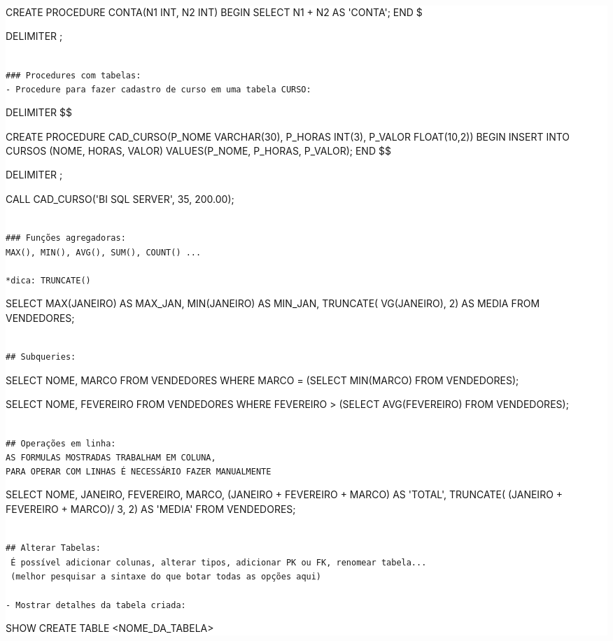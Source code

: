 CREATE PROCEDURE CONTA(N1 INT, N2 INT)
BEGIN
    SELECT N1 + N2 AS 'CONTA';
END
$

DELIMITER ;
```

### Procedures com tabelas:
- Procedure para fazer cadastro de curso em uma tabela CURSO:

```
DELIMITER $$

CREATE PROCEDURE CAD_CURSO(P_NOME VARCHAR(30), P_HORAS INT(3), P_VALOR FLOAT(10,2))
BEGIN 
    INSERT INTO CURSOS (NOME, HORAS, VALOR)
    VALUES(P_NOME, P_HORAS, P_VALOR);
END 
$$

DELIMITER ;
```

```
CALL CAD_CURSO('BI SQL SERVER', 35, 200.00);
```

### Funções agregadoras:
MAX(), MIN(), AVG(), SUM(), COUNT() ...

*dica: TRUNCATE()
```
SELECT MAX(JANEIRO) AS MAX_JAN,
       MIN(JANEIRO) AS MIN_JAN,
	   TRUNCATE( VG(JANEIRO), 2) AS MEDIA
	   FROM VENDEDORES;
```

## Subqueries:

```
SELECT NOME, MARCO FROM VENDEDORES
WHERE MARCO = (SELECT MIN(MARCO) FROM VENDEDORES);

SELECT NOME, FEVEREIRO FROM VENDEDORES 
WHERE FEVEREIRO > (SELECT AVG(FEVEREIRO) FROM VENDEDORES);
```

## Operações em linha:
AS FORMULAS MOSTRADAS TRABALHAM EM COLUNA,
PARA OPERAR COM LINHAS É NECESSÁRIO FAZER MANUALMENTE

```
SELECT NOME, JANEIRO, FEVEREIRO, MARCO,
    (JANEIRO + FEVEREIRO + MARCO) AS 'TOTAL',
    TRUNCATE( (JANEIRO + FEVEREIRO + MARCO)/ 3, 2) AS 'MEDIA'
    FROM VENDEDORES;
```

## Alterar Tabelas:
 É possível adicionar colunas, alterar tipos, adicionar PK ou FK, renomear tabela...
 (melhor pesquisar a sintaxe do que botar todas as opções aqui)

- Mostrar detalhes da tabela criada:
```
SHOW CREATE TABLE <NOME_DA_TABELA>